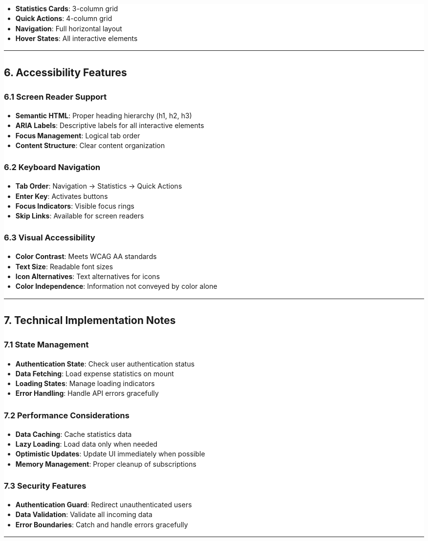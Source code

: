 - **Statistics Cards**: 3-column grid
- **Quick Actions**: 4-column grid
- **Navigation**: Full horizontal layout
- **Hover States**: All interactive elements

---

## 6. Accessibility Features

### 6.1 Screen Reader Support

- **Semantic HTML**: Proper heading hierarchy (h1, h2, h3)
- **ARIA Labels**: Descriptive labels for all interactive elements
- **Focus Management**: Logical tab order
- **Content Structure**: Clear content organization

### 6.2 Keyboard Navigation

- **Tab Order**: Navigation → Statistics → Quick Actions
- **Enter Key**: Activates buttons
- **Focus Indicators**: Visible focus rings
- **Skip Links**: Available for screen readers

### 6.3 Visual Accessibility

- **Color Contrast**: Meets WCAG AA standards
- **Text Size**: Readable font sizes
- **Icon Alternatives**: Text alternatives for icons
- **Color Independence**: Information not conveyed by color alone

---

## 7. Technical Implementation Notes

### 7.1 State Management

- **Authentication State**: Check user authentication status
- **Data Fetching**: Load expense statistics on mount
- **Loading States**: Manage loading indicators
- **Error Handling**: Handle API errors gracefully

### 7.2 Performance Considerations

- **Data Caching**: Cache statistics data
- **Lazy Loading**: Load data only when needed
- **Optimistic Updates**: Update UI immediately when possible
- **Memory Management**: Proper cleanup of subscriptions

### 7.3 Security Features

- **Authentication Guard**: Redirect unauthenticated users
- **Data Validation**: Validate all incoming data
- **Error Boundaries**: Catch and handle errors gracefully

---